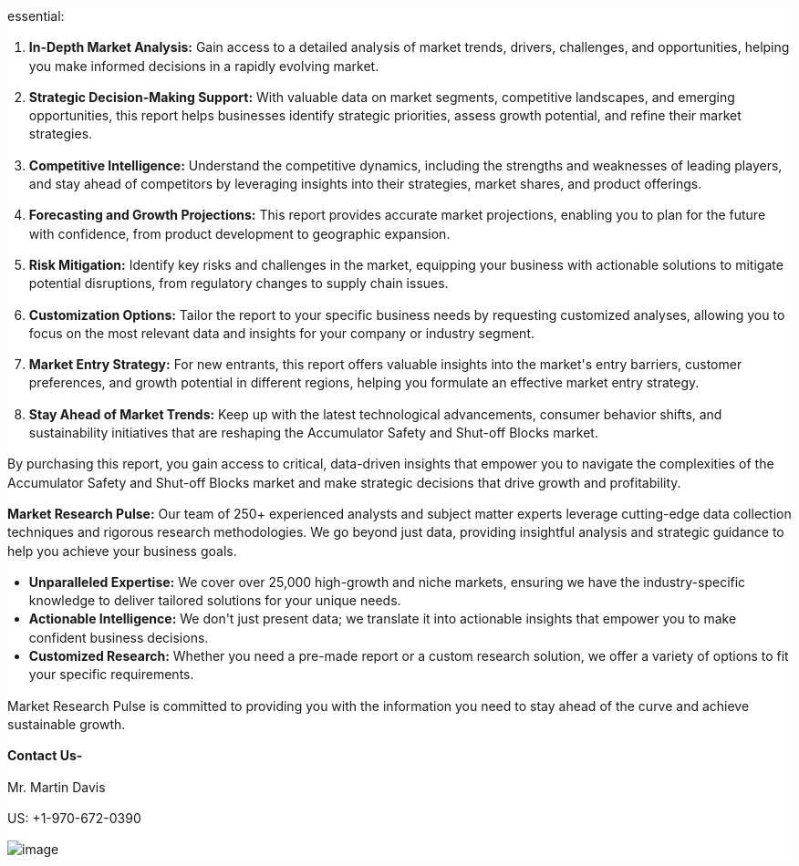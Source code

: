 essential:</p><ol><li><p><strong>In-Depth Market Analysis:</strong> Gain access to a detailed analysis of market trends, drivers, challenges, and opportunities, helping you make informed decisions in a rapidly evolving market.</p></li><li><p><strong>Strategic Decision-Making Support:</strong> With valuable data on market segments, competitive landscapes, and emerging opportunities, this report helps businesses identify strategic priorities, assess growth potential, and refine their market strategies.</p></li><li><p><strong>Competitive Intelligence:</strong> Understand the competitive dynamics, including the strengths and weaknesses of leading players, and stay ahead of competitors by leveraging insights into their strategies, market shares, and product offerings.</p></li><li><p><strong>Forecasting and Growth Projections:</strong> This report provides accurate market projections, enabling you to plan for the future with confidence, from product development to geographic expansion.</p></li><li><p><strong>Risk Mitigation:</strong> Identify key risks and challenges in the market, equipping your business with actionable solutions to mitigate potential disruptions, from regulatory changes to supply chain issues.</p></li><li><p><strong>Customization Options:</strong> Tailor the report to your specific business needs by requesting customized analyses, allowing you to focus on the most relevant data and insights for your company or industry segment.</p></li><li><p><strong>Market Entry Strategy:</strong> For new entrants, this report offers valuable insights into the market's entry barriers, customer preferences, and growth potential in different regions, helping you formulate an effective market entry strategy.</p></li><li><p><strong>Stay Ahead of Market Trends:</strong> Keep up with the latest technological advancements, consumer behavior shifts, and sustainability initiatives that are reshaping the Accumulator Safety and Shut-off Blocks market.</p></li></ol><p>By purchasing this report, you gain access to critical, data-driven insights that empower you to navigate the complexities of the Accumulator Safety and Shut-off Blocks market and make strategic decisions that drive growth and profitability.</p><p><strong>Market Research Pulse:</strong>&nbsp;Our team of 250+ experienced analysts and subject matter experts leverage cutting-edge data collection techniques and rigorous research methodologies. We go beyond just data, providing insightful analysis and strategic guidance to help you achieve your business goals.</p><ul><li><strong>Unparalleled Expertise:</strong>&nbsp;We cover over 25,000 high-growth and niche markets, ensuring we have the industry-specific knowledge to deliver tailored solutions for your unique needs.</li><li><strong>Actionable Intelligence:</strong>&nbsp;We don't just present data; we translate it into actionable insights that empower you to make confident business decisions.</li><li><strong>Customized Research:</strong>&nbsp;Whether you need a pre-made report or a custom research solution, we offer a variety of options to fit your specific requirements.</li></ul><p>Market Research Pulse is committed to providing you with the information you need to stay ahead of the curve and achieve sustainable growth.</p><p><strong>Contact Us-</strong></p><p>Mr. Martin Davis</p><p>US: +1-970-672-0390</p>
![image](https://github.com/user-attachments/assets/7fad3825-9589-4e98-b211-c1bd467f710e)
